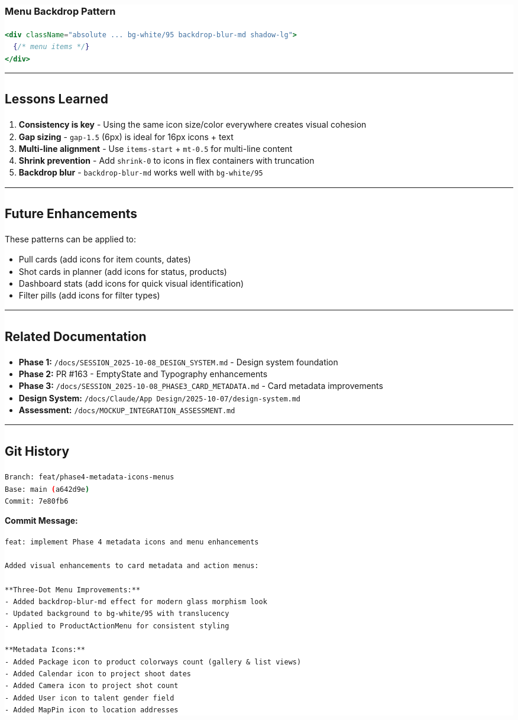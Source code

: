 ### Menu Backdrop Pattern
```jsx
<div className="absolute ... bg-white/95 backdrop-blur-md shadow-lg">
  {/* menu items */}
</div>
```

---

## Lessons Learned

1. **Consistency is key** - Using the same icon size/color everywhere creates visual cohesion
2. **Gap sizing** - `gap-1.5` (6px) is ideal for 16px icons + text
3. **Multi-line alignment** - Use `items-start` + `mt-0.5` for multi-line content
4. **Shrink prevention** - Add `shrink-0` to icons in flex containers with truncation
5. **Backdrop blur** - `backdrop-blur-md` works well with `bg-white/95`

---

## Future Enhancements

These patterns can be applied to:
- Pull cards (add icons for item counts, dates)
- Shot cards in planner (add icons for status, products)
- Dashboard stats (add icons for quick visual identification)
- Filter pills (add icons for filter types)

---

## Related Documentation

- **Phase 1:** `/docs/SESSION_2025-10-08_DESIGN_SYSTEM.md` - Design system foundation
- **Phase 2:** PR #163 - EmptyState and Typography enhancements
- **Phase 3:** `/docs/SESSION_2025-10-08_PHASE3_CARD_METADATA.md` - Card metadata improvements
- **Design System:** `/docs/Claude/App Design/2025-10-07/design-system.md`
- **Assessment:** `/docs/MOCKUP_INTEGRATION_ASSESSMENT.md`

---

## Git History

```bash
Branch: feat/phase4-metadata-icons-menus
Base: main (a642d9e)
Commit: 7e80fb6
```

**Commit Message:**
```
feat: implement Phase 4 metadata icons and menu enhancements

Added visual enhancements to card metadata and action menus:

**Three-Dot Menu Improvements:**
- Added backdrop-blur-md effect for modern glass morphism look
- Updated background to bg-white/95 with translucency
- Applied to ProductActionMenu for consistent styling

**Metadata Icons:**
- Added Package icon to product colorways count (gallery & list views)
- Added Calendar icon to project shoot dates
- Added Camera icon to project shot count
- Added User icon to talent gender field
- Added MapPin icon to location addresses
```